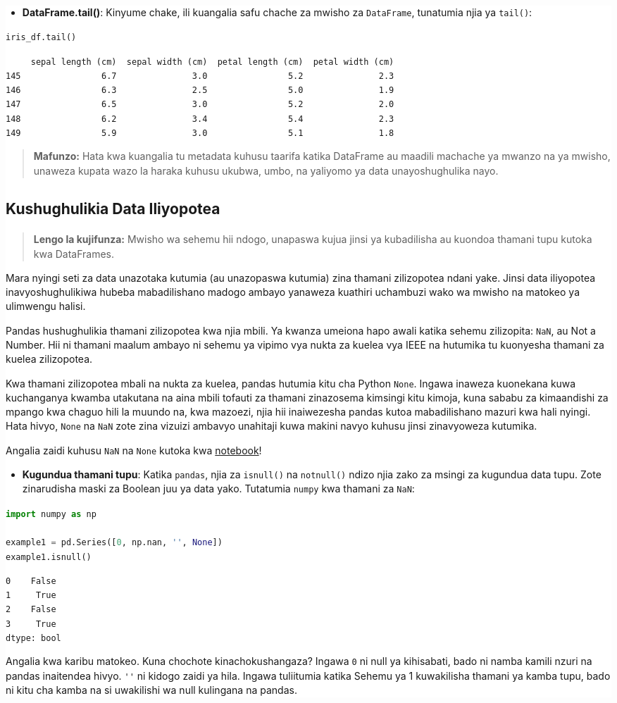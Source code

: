 - **DataFrame.tail()**: Kinyume chake, ili kuangalia safu chache za mwisho za `DataFrame`, tunatumia njia ya `tail()`:
```python
iris_df.tail()
```
```
     sepal length (cm)  sepal width (cm)  petal length (cm)  petal width (cm)
145                6.7               3.0                5.2               2.3
146                6.3               2.5                5.0               1.9
147                6.5               3.0                5.2               2.0
148                6.2               3.4                5.4               2.3
149                5.9               3.0                5.1               1.8
```
> **Mafunzo:** Hata kwa kuangalia tu metadata kuhusu taarifa katika DataFrame au maadili machache ya mwanzo na ya mwisho, unaweza kupata wazo la haraka kuhusu ukubwa, umbo, na yaliyomo ya data unayoshughulika nayo.

## Kushughulikia Data Iliyopotea
> **Lengo la kujifunza:** Mwisho wa sehemu hii ndogo, unapaswa kujua jinsi ya kubadilisha au kuondoa thamani tupu kutoka kwa DataFrames.

Mara nyingi seti za data unazotaka kutumia (au unazopaswa kutumia) zina thamani zilizopotea ndani yake. Jinsi data iliyopotea inavyoshughulikiwa hubeba mabadilishano madogo ambayo yanaweza kuathiri uchambuzi wako wa mwisho na matokeo ya ulimwengu halisi.

Pandas hushughulikia thamani zilizopotea kwa njia mbili. Ya kwanza umeiona hapo awali katika sehemu zilizopita: `NaN`, au Not a Number. Hii ni thamani maalum ambayo ni sehemu ya vipimo vya nukta za kuelea vya IEEE na hutumika tu kuonyesha thamani za kuelea zilizopotea.

Kwa thamani zilizopotea mbali na nukta za kuelea, pandas hutumia kitu cha Python `None`. Ingawa inaweza kuonekana kuwa kuchanganya kwamba utakutana na aina mbili tofauti za thamani zinazosema kimsingi kitu kimoja, kuna sababu za kimaandishi za mpango kwa chaguo hili la muundo na, kwa mazoezi, njia hii inaiwezesha pandas kutoa mabadilishano mazuri kwa hali nyingi. Hata hivyo, `None` na `NaN` zote zina vizuizi ambavyo unahitaji kuwa makini navyo kuhusu jinsi zinavyoweza kutumika.

Angalia zaidi kuhusu `NaN` na `None` kutoka kwa [notebook](https://github.com/microsoft/Data-Science-For-Beginners/blob/main/4-Data-Science-Lifecycle/15-analyzing/notebook.ipynb)!

- **Kugundua thamani tupu**: Katika `pandas`, njia za `isnull()` na `notnull()` ndizo njia zako za msingi za kugundua data tupu. Zote zinarudisha maski za Boolean juu ya data yako. Tutatumia `numpy` kwa thamani za `NaN`:
```python
import numpy as np

example1 = pd.Series([0, np.nan, '', None])
example1.isnull()
```
```
0    False
1     True
2    False
3     True
dtype: bool
```
Angalia kwa karibu matokeo. Kuna chochote kinachokushangaza? Ingawa `0` ni null ya kihisabati, bado ni namba kamili nzuri na pandas inaitendea hivyo. `''` ni kidogo zaidi ya hila. Ingawa tuliitumia katika Sehemu ya 1 kuwakilisha thamani ya kamba tupu, bado ni kitu cha kamba na si uwakilishi wa null kulingana na pandas.
